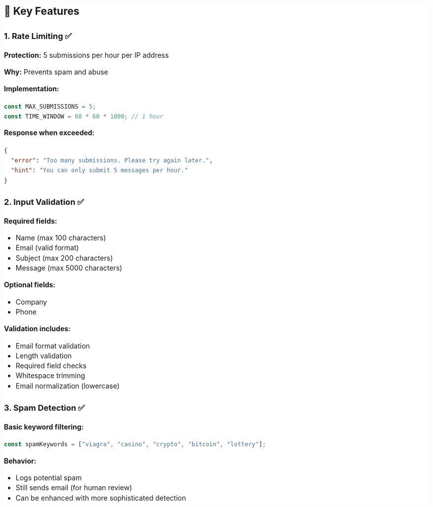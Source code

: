 
## 🎯 Key Features

### 1. Rate Limiting ✅

**Protection:** 5 submissions per hour per IP address

**Why:** Prevents spam and abuse

**Implementation:**

```typescript
const MAX_SUBMISSIONS = 5;
const TIME_WINDOW = 60 * 60 * 1000; // 1 hour
```

**Response when exceeded:**

```json
{
  "error": "Too many submissions. Please try again later.",
  "hint": "You can only submit 5 messages per hour."
}
```

### 2. Input Validation ✅

**Required fields:**

- Name (max 100 characters)
- Email (valid format)
- Subject (max 200 characters)
- Message (max 5000 characters)

**Optional fields:**

- Company
- Phone

**Validation includes:**

- Email format validation
- Length validation
- Required field checks
- Whitespace trimming
- Email normalization (lowercase)

### 3. Spam Detection ✅

**Basic keyword filtering:**

```typescript
const spamKeywords = ["viagra", "casino", "crypto", "bitcoin", "lottery"];
```

**Behavior:**

- Logs potential spam
- Still sends email (for human review)
- Can be enhanced with more sophisticated detection
